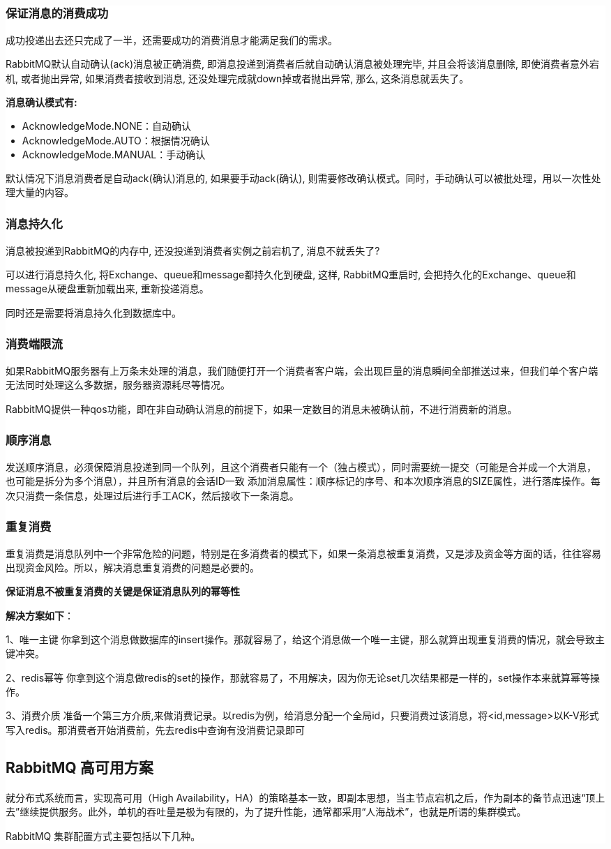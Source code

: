 ### 保证消息的消费成功

成功投递出去还只完成了一半，还需要成功的消费消息才能满足我们的需求。

RabbitMQ默认自动确认(ack)消息被正确消费, 即消息投递到消费者后就自动确认消息被处理完毕, 并且会将该消息删除, 即使消费者意外宕机, 或者抛出异常, 如果消费者接收到消息, 还没处理完成就down掉或者抛出异常, 那么, 这条消息就丢失了。

**消息确认模式有:**

- AcknowledgeMode.NONE：自动确认
- AcknowledgeMode.AUTO：根据情况确认
- AcknowledgeMode.MANUAL：手动确认

默认情况下消息消费者是自动ack(确认)消息的, 如果要手动ack(确认), 则需要修改确认模式。同时，手动确认可以被批处理，用以一次性处理大量的内容。

### 消息持久化

消息被投递到RabbitMQ的内存中, 还没投递到消费者实例之前宕机了, 消息不就丢失了?

可以进行消息持久化, 将Exchange、queue和message都持久化到硬盘, 这样, RabbitMQ重启时, 会把持久化的Exchange、queue和message从硬盘重新加载出来, 重新投递消息。

同时还是需要将消息持久化到数据库中。

### 消费端限流

如果RabbitMQ服务器有上万条未处理的消息，我们随便打开一个消费者客户端，会出现巨量的消息瞬间全部推送过来，但我们单个客户端无法同时处理这么多数据，服务器资源耗尽等情况。

RabbitMQ提供一种qos功能，即在非自动确认消息的前提下，如果一定数目的消息未被确认前，不进行消费新的消息。

### 顺序消息

发送顺序消息，必须保障消息投递到同一个队列，且这个消费者只能有一个（独占模式），同时需要统一提交（可能是合并成一个大消息，也可能是拆分为多个消息），并且所有消息的会话ID一致 添加消息属性：顺序标记的序号、和本次顺序消息的SIZE属性，进行落库操作。每次只消费一条信息，处理过后进行手工ACK，然后接收下一条消息。

### 重复消费

重复消费是消息队列中一个非常危险的问题，特别是在多消费者的模式下，如果一条消息被重复消费，又是涉及资金等方面的话，往往容易出现资金风险。所以，解决消息重复消费的问题是必要的。

**保证消息不被重复消费的关键是保证消息队列的幂等性**

**解决方案如下**：

1、唯一主键 你拿到这个消息做数据库的insert操作。那就容易了，给这个消息做一个唯一主键，那么就算出现重复消费的情况，就会导致主键冲突。 

2、redis幂等 你拿到这个消息做redis的set的操作，那就容易了，不用解决，因为你无论set几次结果都是一样的，set操作本来就算幂等操作。 

3、消费介质 准备一个第三方介质,来做消费记录。以redis为例，给消息分配一个全局id，只要消费过该消息，将<id,message>以K-V形式写入redis。那消费者开始消费前，先去redis中查询有没消费记录即可




## RabbitMQ 高可用方案

就分布式系统而言，实现高可用（High Availability，HA）的策略基本一致，即副本思想，当主节点宕机之后，作为副本的备节点迅速“顶上去”继续提供服务。此外，单机的吞吐量是极为有限的，为了提升性能，通常都采用“人海战术”，也就是所谓的集群模式。

RabbitMQ 集群配置方式主要包括以下几种。
